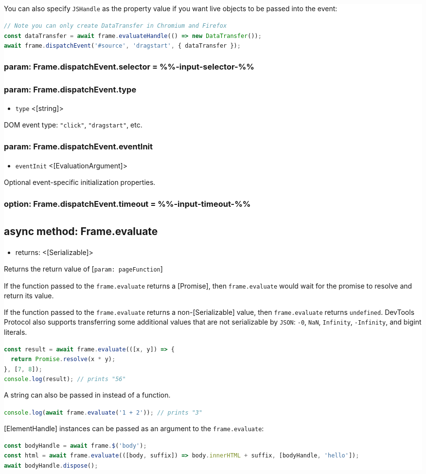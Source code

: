 You can also specify `JSHandle` as the property value if you want live objects to be passed into the event:

```js
// Note you can only create DataTransfer in Chromium and Firefox
const dataTransfer = await frame.evaluateHandle(() => new DataTransfer());
await frame.dispatchEvent('#source', 'dragstart', { dataTransfer });
```

### param: Frame.dispatchEvent.selector = %%-input-selector-%%

### param: Frame.dispatchEvent.type
- `type` <[string]>

DOM event type: `"click"`, `"dragstart"`, etc.

### param: Frame.dispatchEvent.eventInit
- `eventInit` <[EvaluationArgument]>

Optional event-specific initialization properties.

### option: Frame.dispatchEvent.timeout = %%-input-timeout-%%

## async method: Frame.evaluate
- returns: <[Serializable]>

Returns the return value of [`param: pageFunction`]

If the function passed to the `frame.evaluate` returns a [Promise], then `frame.evaluate` would wait for the promise to
resolve and return its value.

If the function passed to the `frame.evaluate` returns a non-[Serializable] value, then `frame.evaluate` returns
`undefined`. DevTools Protocol also supports transferring some additional values that are not serializable by `JSON`:
`-0`, `NaN`, `Infinity`, `-Infinity`, and bigint literals.

```js
const result = await frame.evaluate(([x, y]) => {
  return Promise.resolve(x * y);
}, [7, 8]);
console.log(result); // prints "56"
```

A string can also be passed in instead of a function.

```js
console.log(await frame.evaluate('1 + 2')); // prints "3"
```

[ElementHandle] instances can be passed as an argument to the `frame.evaluate`:

```js
const bodyHandle = await frame.$('body');
const html = await frame.evaluate(([body, suffix]) => body.innerHTML + suffix, [bodyHandle, 'hello']);
await bodyHandle.dispose();
```
